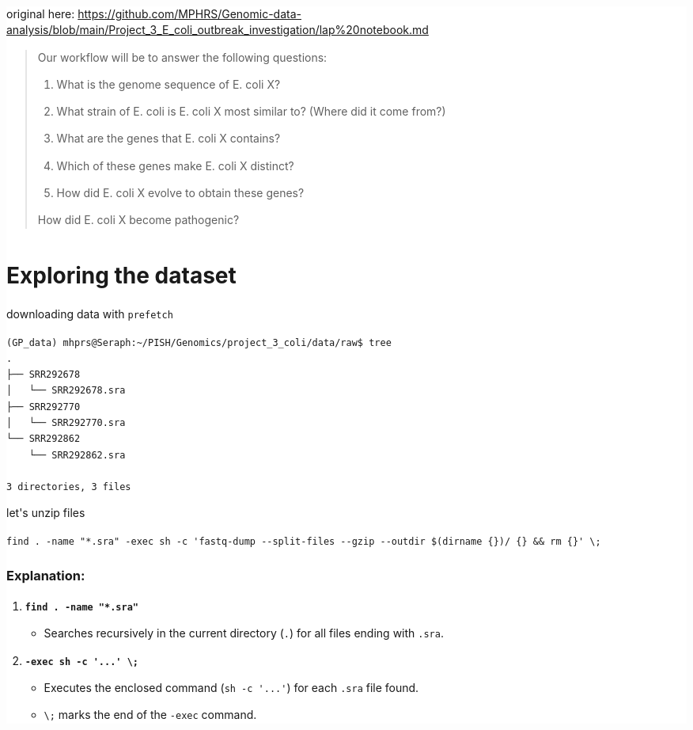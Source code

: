 original here:
https://github.com/MPHRS/Genomic-data-analysis/blob/main/Project_3_E_coli_outbreak_investigation/lap%20notebook.md 

> Our workflow will be to answer the following questions:
> 
> 1. What is the genome sequence of E. coli X?
>     
> 2. What strain of E. coli is E. coli X most similar to? (Where did it come from?)
>     
> 3. What are the genes that E. coli X contains?
>     
> 4. Which of these genes make E. coli X distinct?
>     
> 5. How did E. coli X evolve to obtain these genes?
>     
> 
> How did E. coli X become pathogenic?


# **Exploring the dataset**

downloading data with  `prefetch`

```{Bash}
(GP_data) mhprs@Seraph:~/PISH/Genomics/project_3_coli/data/raw$ tree
.
├── SRR292678
│   └── SRR292678.sra
├── SRR292770
│   └── SRR292770.sra
└── SRR292862
    └── SRR292862.sra

3 directories, 3 files
```

let's unzip files

```{Bash}
find . -name "*.sra" -exec sh -c 'fastq-dump --split-files --gzip --outdir $(dirname {})/ {} && rm {}' \;
```
### Explanation:

1. **`find . -name "*.sra"`**
    
    - Searches recursively in the current directory (`.`) for all files ending with `.sra`.
        
2. **`-exec sh -c '...' \;`**
    
    - Executes the enclosed command (`sh -c '...'`) for each `.sra` file found.
        
    - `\;` marks the end of the `-exec` command.
        